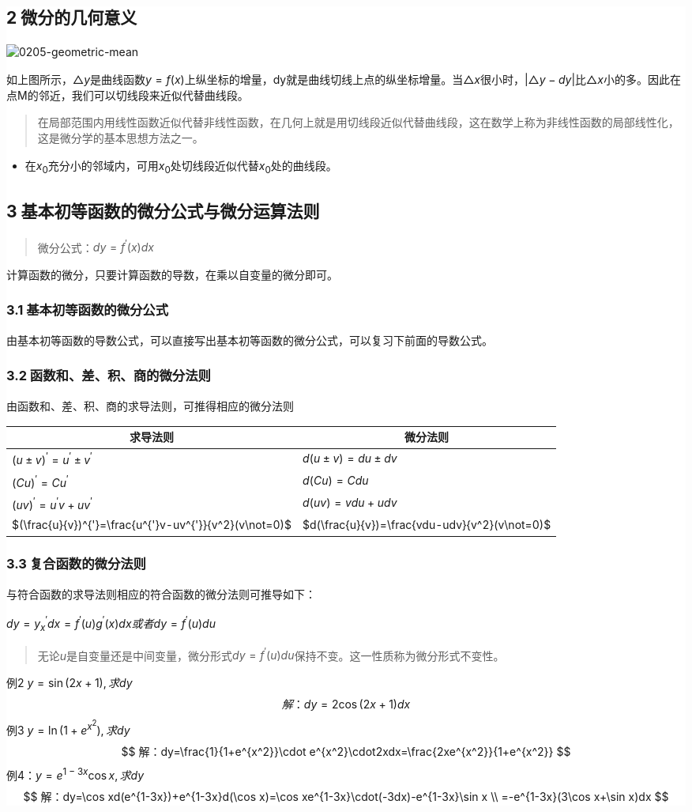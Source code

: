 ## 2 微分的几何意义

![0205-geometric-mean](L:\study\math\note\02导数与微分\images\0205-geometric-mean.bmp)

如上图所示，$\triangle y$是曲线函数$y=f(x)$上纵坐标的增量，dy就是曲线切线上点的纵坐标增量。当$\triangle x$很小时，$|\triangle y-dy|$比$\triangle x$小的多。因此在点M的邻近，我们可以切线段来近似代替曲线段。

> 在局部范围内用线性函数近似代替非线性函数，在几何上就是用切线段近似代替曲线段，这在数学上称为非线性函数的局部线性化，这是微分学的基本思想方法之一。

+ 在$x_0$充分小的邻域内，可用$x_0$处切线段近似代替$x_0$处的曲线段。



## 3 基本初等函数的微分公式与微分运算法则

> 微分公式：$dy=f^{'}(x)dx$

计算函数的微分，只要计算函数的导数，在乘以自变量的微分即可。

### 3.1 基本初等函数的微分公式

由基本初等函数的导数公式，可以直接写出基本初等函数的微分公式，可以复习下前面的导数公式。



### 3.2 函数和、差、积、商的微分法则

由函数和、差、积、商的求导法则，可推得相应的微分法则

| 求导法则                                               | 微分法则                                      |
| ------------------------------------------------------ | --------------------------------------------- |
| $(u\pm v)^{'}=u^{'}\pm v^{'}$                          | $d(u\pm v)=du\pm dv$                          |
| $(Cu)^{'}=Cu^{'}$                                      | $d(Cu)=Cdu$                                   |
| $(uv)^{'}=u^{'}v+uv^{'}$                               | $d(uv)=vdu+udv$                               |
| $(\frac{u}{v})^{'}=\frac{u^{'}v-uv^{'}}{v^2}(v\not=0)$ | $d(\frac{u}{v})=\frac{vdu-udv}{v^2}(v\not=0)$ |

### 3.3 复合函数的微分法则

与符合函数的求导法则相应的符合函数的微分法则可推导如下：

$dy=y^{'}_xdx=f^{'}(u)g^{'}(x)dx或者dy=f^{'}(u)du$

> 无论$u$是自变量还是中间变量，微分形式$dy=f^{'}(u)du$保持不变。这一性质称为微分形式不变性。

例2 $y=\sin(2x+1),求dy$
$$
解：dy=2\cos(2x+1)dx
$$
例3 $y=\ln(1+e^{x^2}),求dy$
$$
解：dy=\frac{1}{1+e^{x^2}}\cdot e^{x^2}\cdot2xdx=\frac{2xe^{x^2}}{1+e^{x^2}}
$$
例4：$y=e^{1-3x}\cos x,求dy$
$$
解：dy=\cos xd(e^{1-3x})+e^{1-3x}d(\cos x)=\cos xe^{1-3x}\cdot(-3dx)-e^{1-3x}\sin x \\
=-e^{1-3x}(3\cos x+\sin x)dx
$$

